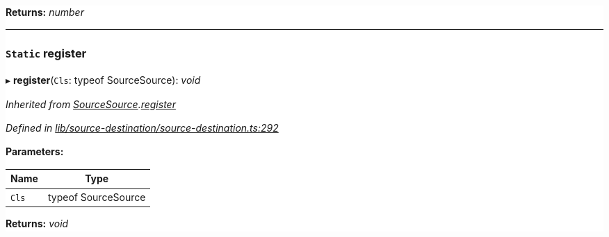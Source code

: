**Returns:** *number*

___

### `Static` register

▸ **register**(`Cls`: typeof SourceSource): *void*

*Inherited from [SourceSource](sourcesource.md).[register](sourcesource.md#static-register)*

*Defined in [lib/source-destination/source-destination.ts:292](https://github.com/balena-io-modules/etcher-sdk/blob/e52f2f8/lib/source-destination/source-destination.ts#L292)*

**Parameters:**

Name | Type |
------ | ------ |
`Cls` | typeof SourceSource |

**Returns:** *void*
